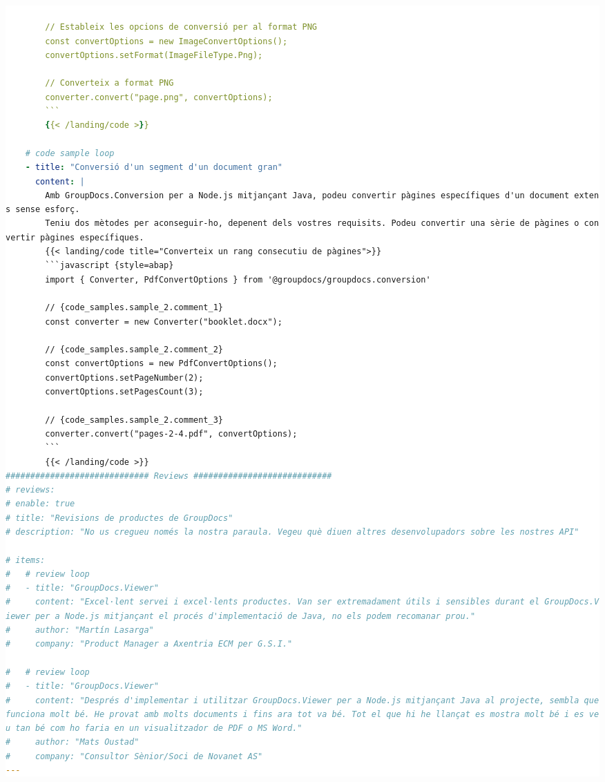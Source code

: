 ```yaml
        
        // Estableix les opcions de conversió per al format PNG
        const convertOptions = new ImageConvertOptions();
        convertOptions.setFormat(ImageFileType.Png);

        // Converteix a format PNG
        converter.convert("page.png", convertOptions);
        ```
        {{< /landing/code >}}

    # code sample loop
    - title: "Conversió d'un segment d'un document gran"
      content: |
        Amb GroupDocs.Conversion per a Node.js mitjançant Java, podeu convertir pàgines específiques d'un document extens sense esforç. 
        Teniu dos mètodes per aconseguir-ho, depenent dels vostres requisits. Podeu convertir una sèrie de pàgines o convertir pàgines específiques.
        {{< landing/code title="Converteix un rang consecutiu de pàgines">}}
        ```javascript {style=abap}   
        import { Converter, PdfConvertOptions } from '@groupdocs/groupdocs.conversion'

        // {code_samples.sample_2.comment_1}
        const converter = new Converter("booklet.docx");

        // {code_samples.sample_2.comment_2}
        const convertOptions = new PdfConvertOptions();
        convertOptions.setPageNumber(2);
        convertOptions.setPagesCount(3);

        // {code_samples.sample_2.comment_3}
        converter.convert("pages-2-4.pdf", convertOptions);
        ```
        {{< /landing/code >}}
############################# Reviews ############################
# reviews:
# enable: true
# title: "Revisions de productes de GroupDocs"
# description: "No us cregueu només la nostra paraula. Vegeu què diuen altres desenvolupadors sobre les nostres API"

# items:
#   # review loop
#   - title: "GroupDocs.Viewer"
#     content: "Excel·lent servei i excel·lents productes. Van ser extremadament útils i sensibles durant el GroupDocs.Viewer per a Node.js mitjançant el procés d'implementació de Java, no els podem recomanar prou."
#     author: "Martín Lasarga"
#     company: "Product Manager a Axentria ECM per G.S.I."

#   # review loop
#   - title: "GroupDocs.Viewer"
#     content: "Després d'implementar i utilitzar GroupDocs.Viewer per a Node.js mitjançant Java al projecte, sembla que funciona molt bé. He provat amb molts documents i fins ara tot va bé. Tot el que hi he llançat es mostra molt bé i es veu tan bé com ho faria en un visualitzador de PDF o MS Word."
#     author: "Mats Oustad"
#     company: "Consultor Sènior/Soci de Novanet AS"
---
```

